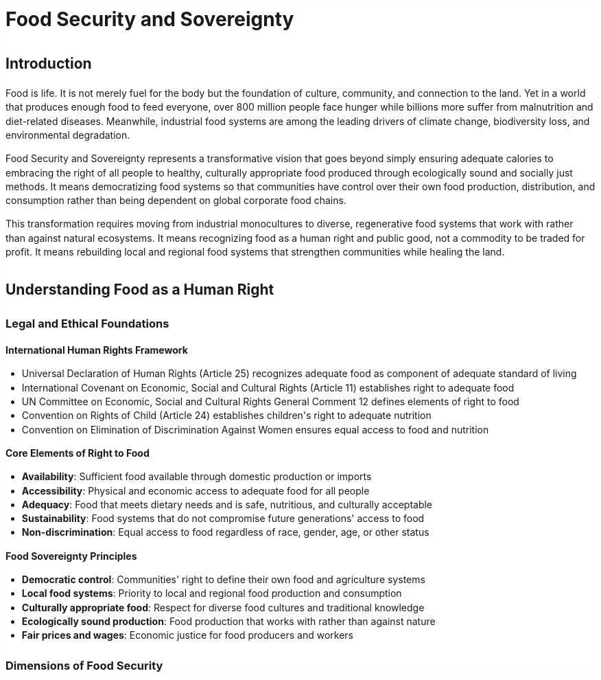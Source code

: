 # Food Security and Sovereignty

## Introduction

Food is life. It is not merely fuel for the body but the foundation of culture, community, and connection to the land. Yet in a world that produces enough food to feed everyone, over 800 million people face hunger while billions more suffer from malnutrition and diet-related diseases. Meanwhile, industrial food systems are among the leading drivers of climate change, biodiversity loss, and environmental degradation.

Food Security and Sovereignty represents a transformative vision that goes beyond simply ensuring adequate calories to embracing the right of all people to healthy, culturally appropriate food produced through ecologically sound and socially just methods. It means democratizing food systems so that communities have control over their own food production, distribution, and consumption rather than being dependent on global corporate food chains.

This transformation requires moving from industrial monocultures to diverse, regenerative food systems that work with rather than against natural ecosystems. It means recognizing food as a human right and public good, not a commodity to be traded for profit. It means rebuilding local and regional food systems that strengthen communities while healing the land.

## Understanding Food as a Human Right

### Legal and Ethical Foundations

**International Human Rights Framework**
- Universal Declaration of Human Rights (Article 25) recognizes adequate food as component of adequate standard of living
- International Covenant on Economic, Social and Cultural Rights (Article 11) establishes right to adequate food
- UN Committee on Economic, Social and Cultural Rights General Comment 12 defines elements of right to food
- Convention on Rights of Child (Article 24) establishes children's right to adequate nutrition
- Convention on Elimination of Discrimination Against Women ensures equal access to food and nutrition

**Core Elements of Right to Food**
- **Availability**: Sufficient food available through domestic production or imports
- **Accessibility**: Physical and economic access to adequate food for all people
- **Adequacy**: Food that meets dietary needs and is safe, nutritious, and culturally acceptable
- **Sustainability**: Food systems that do not compromise future generations' access to food
- **Non-discrimination**: Equal access to food regardless of race, gender, age, or other status

**Food Sovereignty Principles**
- **Democratic control**: Communities' right to define their own food and agriculture systems
- **Local food systems**: Priority to local and regional food production and consumption
- **Culturally appropriate food**: Respect for diverse food cultures and traditional knowledge
- **Ecologically sound production**: Food production that works with rather than against nature
- **Fair prices and wages**: Economic justice for food producers and workers

### Dimensions of Food Security
